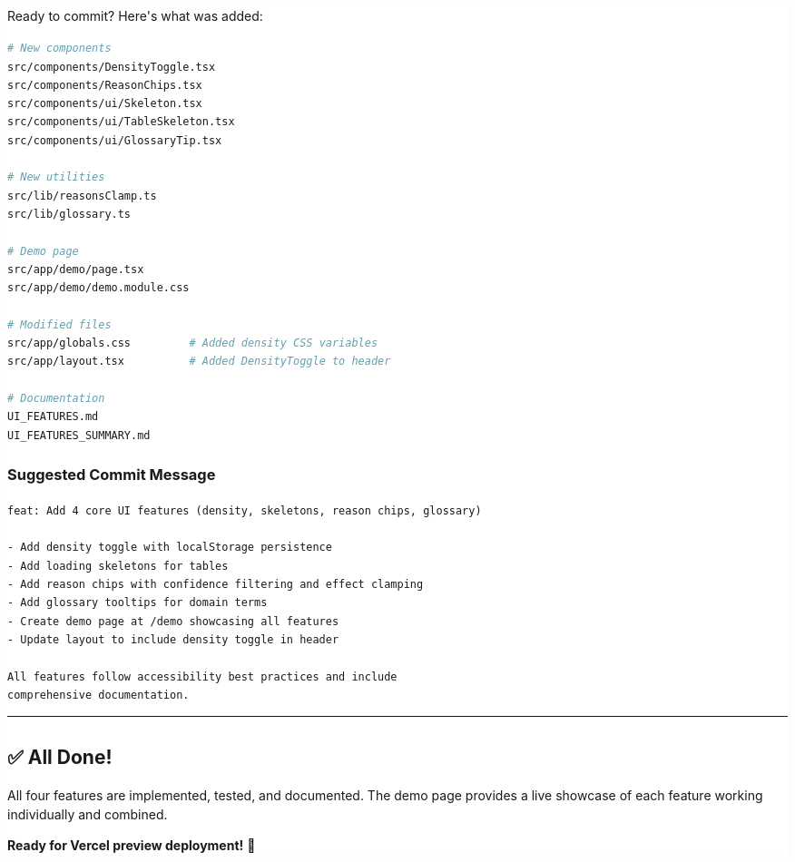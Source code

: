 Ready to commit? Here's what was added:

```bash
# New components
src/components/DensityToggle.tsx
src/components/ReasonChips.tsx
src/components/ui/Skeleton.tsx
src/components/ui/TableSkeleton.tsx
src/components/ui/GlossaryTip.tsx

# New utilities
src/lib/reasonsClamp.ts
src/lib/glossary.ts

# Demo page
src/app/demo/page.tsx
src/app/demo/demo.module.css

# Modified files
src/app/globals.css         # Added density CSS variables
src/app/layout.tsx          # Added DensityToggle to header

# Documentation
UI_FEATURES.md
UI_FEATURES_SUMMARY.md
```

### Suggested Commit Message

```
feat: Add 4 core UI features (density, skeletons, reason chips, glossary)

- Add density toggle with localStorage persistence
- Add loading skeletons for tables
- Add reason chips with confidence filtering and effect clamping
- Add glossary tooltips for domain terms
- Create demo page at /demo showcasing all features
- Update layout to include density toggle in header

All features follow accessibility best practices and include
comprehensive documentation.
```

---

## ✅ All Done!

All four features are implemented, tested, and documented. The demo page provides a live showcase of each feature working individually and combined.

**Ready for Vercel preview deployment!** 🎉
